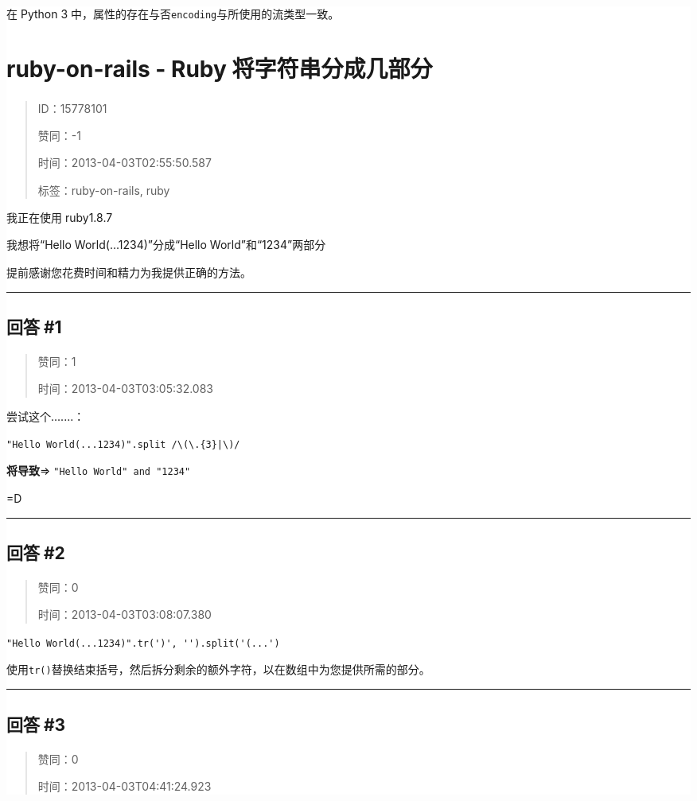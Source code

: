 在 Python 3 中，属性的存在与否`encoding`与所使用的流类型一致。

# ruby-on-rails - Ruby 将字符串分成几部分

> ID：15778101
> 
> 赞同：-1
> 
> 时间：2013-04-03T02:55:50.587
> 
> 标签：ruby-on-rails, ruby

我正在使用 ruby​​1.8.7

我想将“Hello World(...1234)”分成“Hello World”和“1234”两部分

提前感谢您花费时间和精力为我提供正确的方法。

* * *

## 回答 #1

> 赞同：1
> 
> 时间：2013-04-03T03:05:32.083

尝试这个.......：

```
"Hello World(...1234)".split /\(\.{3}|\)/ 
```

**将导致**=> `"Hello World" and "1234"`

=D

* * *

## 回答 #2

> 赞同：0
> 
> 时间：2013-04-03T03:08:07.380

```
"Hello World(...1234)".tr(')', '').split('(...') 
```

使用`tr()`替换结束括号，然后拆分剩余的额外字符，以在数组中为您提供所需的部分。

* * *

## 回答 #3

> 赞同：0
> 
> 时间：2013-04-03T04:41:24.923
